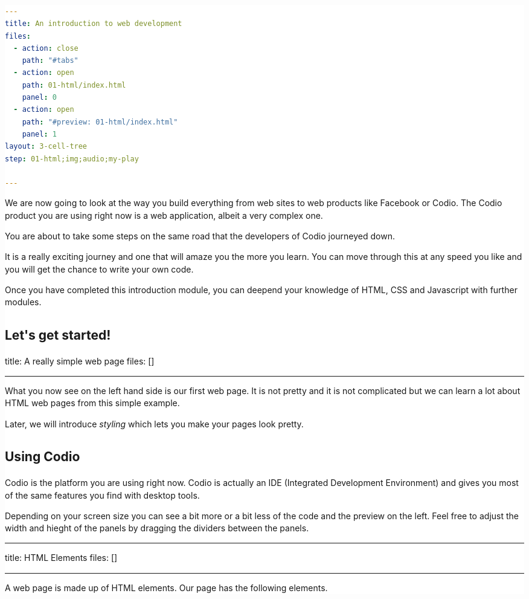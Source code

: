 ```yaml
---
title: An introduction to web development
files:
  - action: close
    path: "#tabs"
  - action: open
    path: 01-html/index.html
    panel: 0
  - action: open
    path: "#preview: 01-html/index.html"
    panel: 1
layout: 3-cell-tree
step: 01-html;img;audio;my-play

---
```

We are now going to look at the way you build everything from web sites to web products like Facebook or Codio. The Codio product you are using right now is a web application, albeit a very complex one.

You are about to take some steps on the same road that the developers of Codio journeyed down.

It is a really exciting journey and one that will amaze you the more you learn. You can move through this at any speed you like and you will get the chance to write your own code.

Once you have completed this introduction module, you can deepend your knowledge of HTML, CSS and Javascript with further modules.

Let's get started!
---
title: A really simple web page
files: []

---
What you now see on the left hand side is our first web page. It is not pretty and it is not complicated but we can learn a lot about HTML web pages from this simple example.

Later, we will introduce *styling* which lets you make your pages look pretty.

## Using Codio
Codio is the platform you are using right now. Codio is actually an IDE (Integrated Development Environment) and gives you most of the same features you find with desktop tools.

Depending on your screen size you can see a bit more or a bit less of the code and the preview on the left. Feel free to adjust the width and hieght of the panels by dragging the dividers between the panels.


---
title: HTML Elements
files: []

---
A web page is made up of HTML elements. Our page has the following elements.
